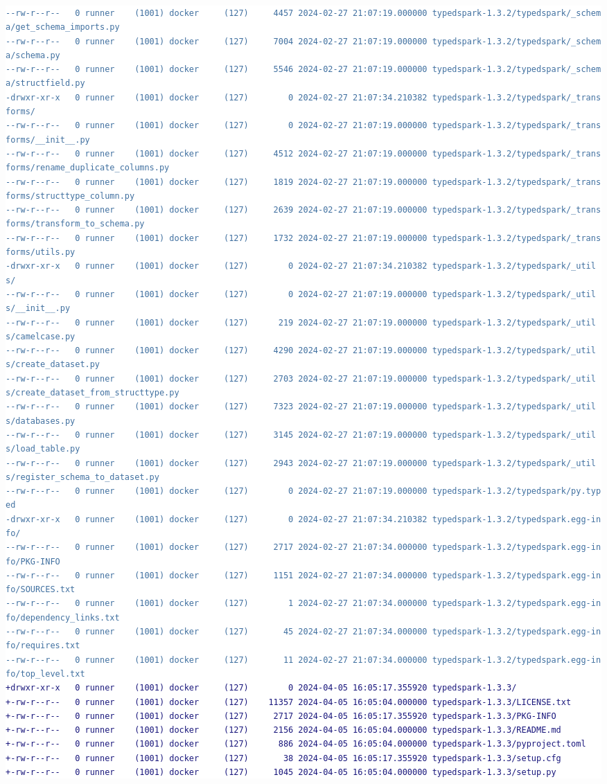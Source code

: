 ```diff
--rw-r--r--   0 runner    (1001) docker     (127)     4457 2024-02-27 21:07:19.000000 typedspark-1.3.2/typedspark/_schema/get_schema_imports.py
--rw-r--r--   0 runner    (1001) docker     (127)     7004 2024-02-27 21:07:19.000000 typedspark-1.3.2/typedspark/_schema/schema.py
--rw-r--r--   0 runner    (1001) docker     (127)     5546 2024-02-27 21:07:19.000000 typedspark-1.3.2/typedspark/_schema/structfield.py
-drwxr-xr-x   0 runner    (1001) docker     (127)        0 2024-02-27 21:07:34.210382 typedspark-1.3.2/typedspark/_transforms/
--rw-r--r--   0 runner    (1001) docker     (127)        0 2024-02-27 21:07:19.000000 typedspark-1.3.2/typedspark/_transforms/__init__.py
--rw-r--r--   0 runner    (1001) docker     (127)     4512 2024-02-27 21:07:19.000000 typedspark-1.3.2/typedspark/_transforms/rename_duplicate_columns.py
--rw-r--r--   0 runner    (1001) docker     (127)     1819 2024-02-27 21:07:19.000000 typedspark-1.3.2/typedspark/_transforms/structtype_column.py
--rw-r--r--   0 runner    (1001) docker     (127)     2639 2024-02-27 21:07:19.000000 typedspark-1.3.2/typedspark/_transforms/transform_to_schema.py
--rw-r--r--   0 runner    (1001) docker     (127)     1732 2024-02-27 21:07:19.000000 typedspark-1.3.2/typedspark/_transforms/utils.py
-drwxr-xr-x   0 runner    (1001) docker     (127)        0 2024-02-27 21:07:34.210382 typedspark-1.3.2/typedspark/_utils/
--rw-r--r--   0 runner    (1001) docker     (127)        0 2024-02-27 21:07:19.000000 typedspark-1.3.2/typedspark/_utils/__init__.py
--rw-r--r--   0 runner    (1001) docker     (127)      219 2024-02-27 21:07:19.000000 typedspark-1.3.2/typedspark/_utils/camelcase.py
--rw-r--r--   0 runner    (1001) docker     (127)     4290 2024-02-27 21:07:19.000000 typedspark-1.3.2/typedspark/_utils/create_dataset.py
--rw-r--r--   0 runner    (1001) docker     (127)     2703 2024-02-27 21:07:19.000000 typedspark-1.3.2/typedspark/_utils/create_dataset_from_structtype.py
--rw-r--r--   0 runner    (1001) docker     (127)     7323 2024-02-27 21:07:19.000000 typedspark-1.3.2/typedspark/_utils/databases.py
--rw-r--r--   0 runner    (1001) docker     (127)     3145 2024-02-27 21:07:19.000000 typedspark-1.3.2/typedspark/_utils/load_table.py
--rw-r--r--   0 runner    (1001) docker     (127)     2943 2024-02-27 21:07:19.000000 typedspark-1.3.2/typedspark/_utils/register_schema_to_dataset.py
--rw-r--r--   0 runner    (1001) docker     (127)        0 2024-02-27 21:07:19.000000 typedspark-1.3.2/typedspark/py.typed
-drwxr-xr-x   0 runner    (1001) docker     (127)        0 2024-02-27 21:07:34.210382 typedspark-1.3.2/typedspark.egg-info/
--rw-r--r--   0 runner    (1001) docker     (127)     2717 2024-02-27 21:07:34.000000 typedspark-1.3.2/typedspark.egg-info/PKG-INFO
--rw-r--r--   0 runner    (1001) docker     (127)     1151 2024-02-27 21:07:34.000000 typedspark-1.3.2/typedspark.egg-info/SOURCES.txt
--rw-r--r--   0 runner    (1001) docker     (127)        1 2024-02-27 21:07:34.000000 typedspark-1.3.2/typedspark.egg-info/dependency_links.txt
--rw-r--r--   0 runner    (1001) docker     (127)       45 2024-02-27 21:07:34.000000 typedspark-1.3.2/typedspark.egg-info/requires.txt
--rw-r--r--   0 runner    (1001) docker     (127)       11 2024-02-27 21:07:34.000000 typedspark-1.3.2/typedspark.egg-info/top_level.txt
+drwxr-xr-x   0 runner    (1001) docker     (127)        0 2024-04-05 16:05:17.355920 typedspark-1.3.3/
+-rw-r--r--   0 runner    (1001) docker     (127)    11357 2024-04-05 16:05:04.000000 typedspark-1.3.3/LICENSE.txt
+-rw-r--r--   0 runner    (1001) docker     (127)     2717 2024-04-05 16:05:17.355920 typedspark-1.3.3/PKG-INFO
+-rw-r--r--   0 runner    (1001) docker     (127)     2156 2024-04-05 16:05:04.000000 typedspark-1.3.3/README.md
+-rw-r--r--   0 runner    (1001) docker     (127)      886 2024-04-05 16:05:04.000000 typedspark-1.3.3/pyproject.toml
+-rw-r--r--   0 runner    (1001) docker     (127)       38 2024-04-05 16:05:17.355920 typedspark-1.3.3/setup.cfg
+-rw-r--r--   0 runner    (1001) docker     (127)     1045 2024-04-05 16:05:04.000000 typedspark-1.3.3/setup.py
```